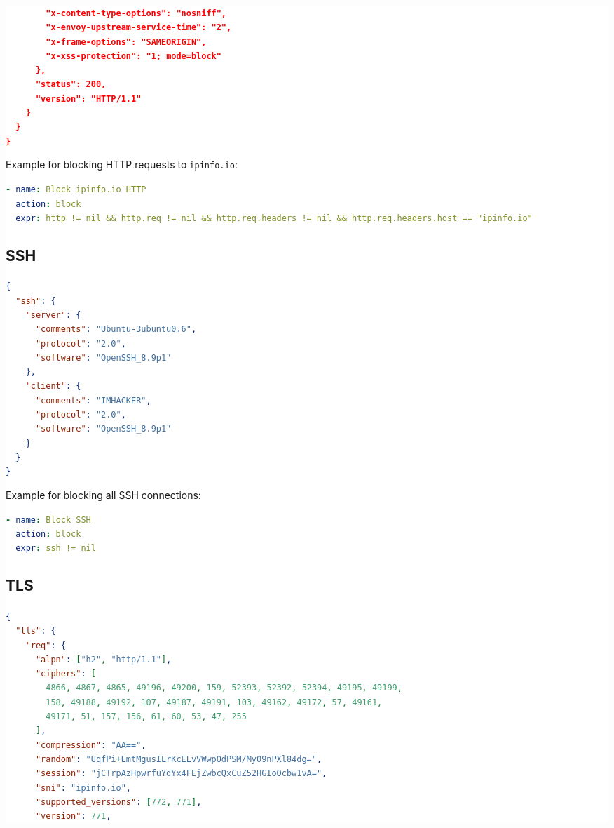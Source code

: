 ```json
        "x-content-type-options": "nosniff",
        "x-envoy-upstream-service-time": "2",
        "x-frame-options": "SAMEORIGIN",
        "x-xss-protection": "1; mode=block"
      },
      "status": 200,
      "version": "HTTP/1.1"
    }
  }
}
```

Example for blocking HTTP requests to `ipinfo.io`:

```yaml
- name: Block ipinfo.io HTTP
  action: block
  expr: http != nil && http.req != nil && http.req.headers != nil && http.req.headers.host == "ipinfo.io"
```

## SSH

```json
{
  "ssh": {
    "server": {
      "comments": "Ubuntu-3ubuntu0.6",
      "protocol": "2.0",
      "software": "OpenSSH_8.9p1"
    },
    "client": {
      "comments": "IMHACKER",
      "protocol": "2.0",
      "software": "OpenSSH_8.9p1"
    }
  }
}
```

Example for blocking all SSH connections:

```yaml
- name: Block SSH
  action: block
  expr: ssh != nil
```

## TLS

```json
{
  "tls": {
    "req": {
      "alpn": ["h2", "http/1.1"],
      "ciphers": [
        4866, 4867, 4865, 49196, 49200, 159, 52393, 52392, 52394, 49195, 49199,
        158, 49188, 49192, 107, 49187, 49191, 103, 49162, 49172, 57, 49161,
        49171, 51, 157, 156, 61, 60, 53, 47, 255
      ],
      "compression": "AA==",
      "random": "UqfPi+EmtMgusILrKcELvVWwpOdPSM/My09nPXl84dg=",
      "session": "jCTrpAzHpwrfuYdYx4FEjZwbcQxCuZ52HGIoOcbw1vA=",
      "sni": "ipinfo.io",
      "supported_versions": [772, 771],
      "version": 771,
```